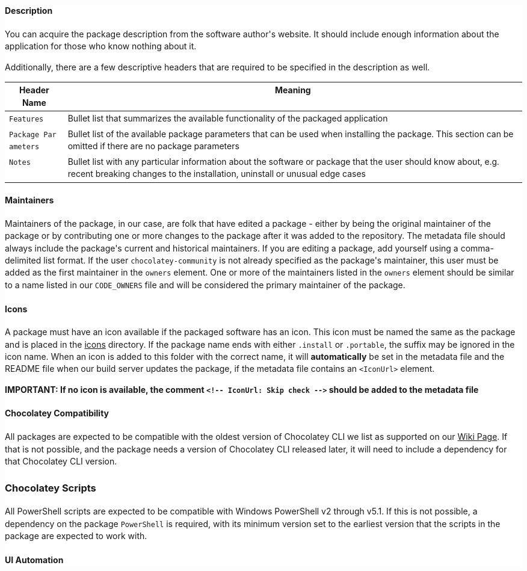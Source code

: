 #### Description

You can acquire the package description from the software author's website. It should include enough information about the application for those who know nothing about it.

Additionally, there are a few descriptive headers that are required to be specified in the description as well.

| Header Name          | Meaning |
|----------------------|---------|
| `Features`           | Bullet list that summarizes the available functionality of the packaged application |
| `Package Parameters` | Bullet list of the available package parameters that can be used when installing the package. This section can be omitted if there are no package parameters |
| `Notes`              | Bullet list with any particular information about the software or package that the user should know about, e.g. recent breaking changes to the installation, uninstall or unusual edge cases |

#### Maintainers

Maintainers of the package, in our case, are folk that have edited a package - either by being the original maintainer of the package or by contributing one or more changes to the package after it was added to the repository.
The metadata file should always include the package's current and historical maintainers. If you are editing a package, add yourself using a comma-delimited list format.
If the user `chocolatey-community` is not already specified as the package's maintainer, this user must be added as the first maintainer in the `owners` element.
One or more of the maintainers listed in the `owners` element should be similar to a name listed in our `CODE_OWNERS` file and will be considered the primary maintainer of the package.

#### Icons

A package must have an icon available if the packaged software has an icon. This icon must be named the same as the package and is placed in the [icons][] directory.
If the package name ends with either `.install` or `.portable`, the suffix may be ignored in the icon name.
When an icon is added to this folder with the correct name, it will **automatically** be set in the metadata file and the README file when our build server updates the package, if the metadata file contains an `<IconUrl>` element.

**IMPORTANT: If no icon is available, the comment `<!-- IconUrl: Skip check -->` should be added to the metadata file**

#### Chocolatey Compatibility

All packages are expected to be compatible with the oldest version of Chocolatey CLI we list as supported on our [Wiki Page][].
If that is not possible, and the package needs a version of Chocolatey CLI released later, it will need to include a dependency for that Chocolatey CLI version.

### Chocolatey Scripts

All PowerShell scripts are expected to be compatible with Windows PowerShell v2 through v5.1. If this is not possible, a dependency on the package `PowerShell` is required, with its minimum version set to the earliest version that the scripts in the package are expected to work with.

#### UI Automation


[@mention]: https://github.blog/2011-03-23-mention-somebody-they-re-notified/
[7zip Source]: https://github.com/chocolatey-community/chocolatey-packages/tree/33ff3de69acedcac88f44b670fcb44b6422728db/automatic/7zip.install
[Active Presenter Legals]: https://github.com/chocolatey-community/chocolatey-packages/tree/33ff3de69acedcac88f44b670fcb44b6422728db/automatic/activepresenter/legal
[AHK BlockInput Docs]: https://www.autohotkey.com/docs/v2/lib/BlockInput.htm
[AHK ControlSend Docs]: https://www.autohotkey.com/docs/v2/lib/ControlSend.htm
[AHK Send Docs]: https://www.autohotkey.com/docs/v2/lib/Send.htm
[AU Source]: https://github.com/chocolatey-community/chocolatey-au
[Autohotkey Package]: https://community.chocolatey.org/packages/autohotkey.portable
[AutoIt Package]: https://community.chocolatey.org/packages/autoit.commandline
[character encodings]: https://docs.chocolatey.org/en-us/create/create-packages#character-encoding
[Chocolatey Create Packages]: https://docs.chocolatey.org/en-us/create/create-packages
[Chocolatey Package Deprecation]: https://docs.chocolatey.org/en-us/community-repository/maintainers/deprecate-a-chocolatey-package
[Chocolatey Quickstart Guide]: https://docs.chocolatey.org/en-us/create/create-packages-quick-start
[Chocolatey Software Legal]: https://docs.chocolatey.org/en-us/information/legal
[Chocolatey Test Environment]: https://github.com/chocolatey-community/chocolatey-test-environment
[Code of Conduct]: https://github.com/chocolatey-community/.github/blob/main/CODE_OF_CONDUCT.md
[Dropbox Package]: https://community.chocolatey.org/packages/dropbox
[EditorConfig Source]: https://github.com/chocolatey-community/chocolatey-packages/blob/master/.editorconfig
[EditorConfig]: https://editorconfig.org/
[icons]: https://github.com/chocolatey-community/chocolatey-packages/tree/master/icons
[Outdated Template]: https://github.com/chocolatey-community/chocolatey-packages/issues/new?assignees=&labels=Outdated&template=outdated-report.yml&title=%28packageName%29+
[PoshCode PowerShell Practice and Style Guide]: https://github.com/PoshCode/PowerShellPracticeAndStyle
[qbittorrent-source]: https://github.com/chocolatey-community/chocolatey-packages/tree/fa0d822f437b91fcd9be0730bfc8639098e3f3a9/automatic/qbittorrent
[Transifex CLI Source]: https://github.com/chocolatey-community/chocolatey-packages/tree/33ff3de69acedcac88f44b670fcb44b6422728db/automatic/transifex-cli
[Waiting Label]: https://github.com/chocolatey-community/chocolatey-packages/labels/0%20-%20Waiting%20on%20User
[Wiki Page]: https://github.com/chocolatey-community/chocolatey-packages/wiki/Supported-Chocolatey-CLI-versions